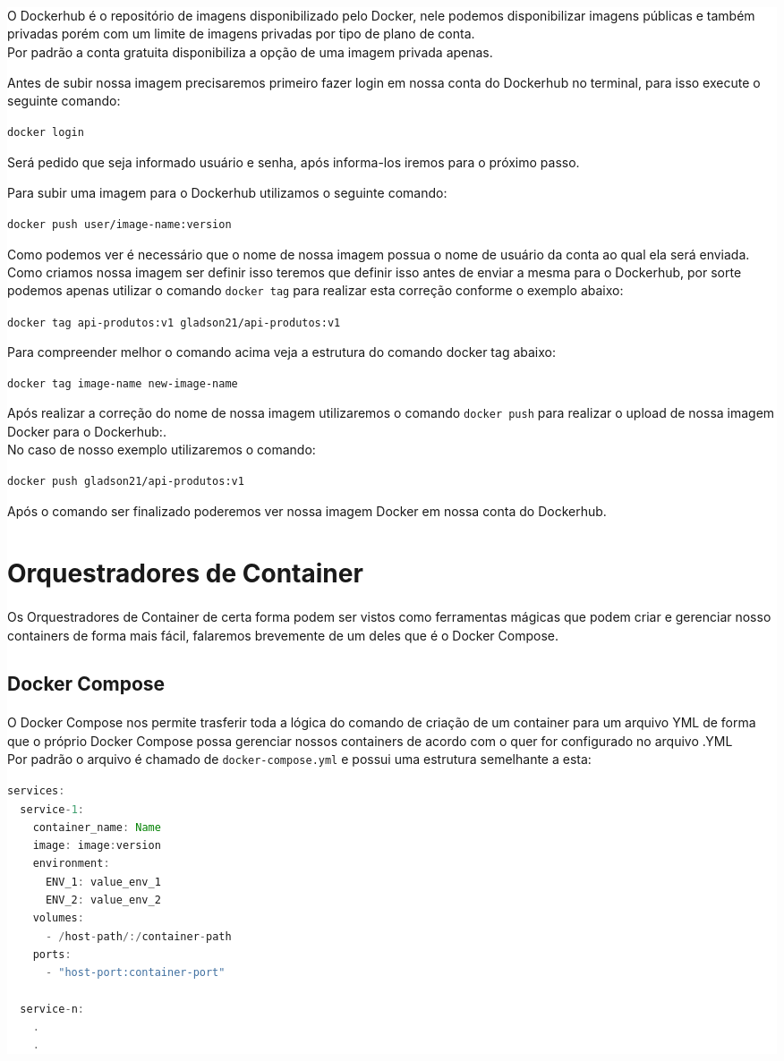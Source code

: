O Dockerhub é o repositório de imagens disponibilizado pelo Docker, nele podemos disponibilizar imagens públicas e também privadas porém com um limite de imagens privadas por tipo de plano de conta.<br/>
Por padrão a conta gratuita disponibiliza a opção de uma imagem privada apenas.

Antes de subir nossa imagem precisaremos primeiro fazer login em nossa conta do Dockerhub no terminal, para isso execute o seguinte comando:<br/>
```
docker login
```

Será pedido que seja informado usuário e senha, após informa-los iremos para o próximo passo.

Para subir uma imagem para o Dockerhub utilizamos o seguinte comando:
```
docker push user/image-name:version
```

Como podemos ver é necessário que o nome de nossa imagem possua o nome de usuário da conta ao qual ela será enviada.<br/>
Como criamos nossa imagem ser definir isso teremos que definir isso antes de enviar a mesma para o Dockerhub, por sorte podemos apenas utilizar o comando ``docker tag`` para realizar esta correção conforme o exemplo abaixo:<br/>
```
docker tag api-produtos:v1 gladson21/api-produtos:v1
```

Para compreender melhor o comando acima veja a estrutura do comando docker tag abaixo:
```
docker tag image-name new-image-name
```

Após realizar a correção do nome de nossa imagem utilizaremos o comando ``docker push`` para realizar o upload de nossa imagem Docker para o Dockerhub:.<br/>
No caso de nosso exemplo utilizaremos o comando: 
```
docker push gladson21/api-produtos:v1
```

Após o comando ser finalizado poderemos ver nossa imagem Docker em nossa conta do Dockerhub.


# Orquestradores de Container
Os Orquestradores de Container de certa forma podem ser vistos como ferramentas mágicas que podem criar e gerenciar nosso containers de forma mais fácil, falaremos brevemente de um deles que é o Docker Compose.<br/>

## Docker Compose
O Docker Compose nos permite trasferir toda a lógica do comando de criação de um container para um arquivo YML de forma que o próprio Docker Compose possa gerenciar nossos containers de acordo com o quer for configurado no arquivo .YML<br/>
Por padrão o arquivo é chamado de ``docker-compose.yml`` e possui uma estrutura semelhante a esta:
```java
services:
  service-1:
    container_name: Name
    image: image:version
    environment:
      ENV_1: value_env_1
      ENV_2: value_env_2
    volumes:
      - /host-path/:/container-path
    ports:
      - "host-port:container-port"
  
  service-n:
    .
    .
```